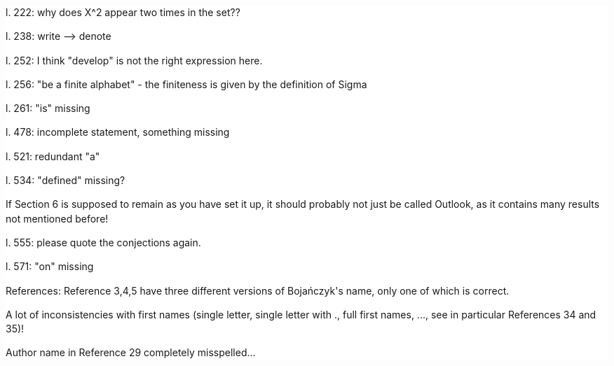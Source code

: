 l. 222: why does X^2 appear two times in the set??

l. 238: write --> denote

l. 252: I think "develop" is not the right expression here.

l. 256: "be a finite alphabet" - the finiteness is given by the definition of Sigma

l. 261: "is" missing

l. 478: incomplete statement, something missing

l. 521: redundant "a"

l. 534: "defined" missing?

If Section 6 is supposed to remain as you have set it up, it should probably not just be called Outlook, as it contains many results not mentioned before!

l. 555: please quote the conjections again.

l. 571: "on" missing

References:
Reference 3,4,5 have three different versions of Bojańczyk's name, only one of which is correct.

A lot of inconsistencies with first names (single letter, single letter with ., full first names, ..., see in particular References 34 and 35)!

Author name in Reference 29 completely misspelled...
